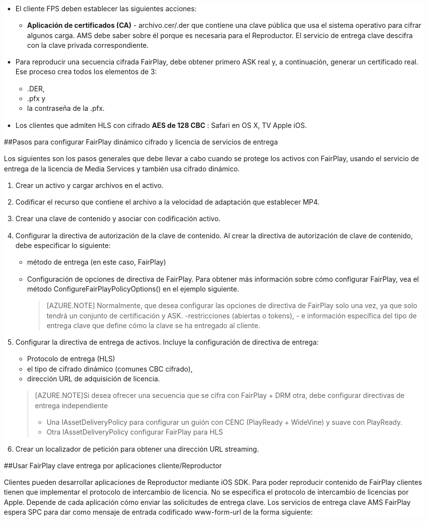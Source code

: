 - El cliente FPS deben establecer las siguientes acciones:
    - **Aplicación de certificados (CA)** - archivo.cer/.der que contiene una clave pública que usa el sistema operativo para cifrar algunos carga. AMS debe saber sobre él porque es necesaria para el Reproductor. El servicio de entrega clave descifra con la clave privada correspondiente.

- Para reproducir una secuencia cifrada FairPlay, debe obtener primero ASK real y, a continuación, generar un certificado real. Ese proceso crea todos los elementos de 3:

    -  .DER, 
    -  .pfx y 
    -  la contraseña de la .pfx.
 
- Los clientes que admiten HLS con cifrado **AES de 128 CBC** : Safari en OS X, TV Apple iOS.

##<a name="steps-for-configuring-fairplay-dynamic-encryption-and-license-delivery-services"></a>Pasos para configurar FairPlay dinámico cifrado y licencia de servicios de entrega

Los siguientes son los pasos generales que debe llevar a cabo cuando se protege los activos con FairPlay, usando el servicio de entrega de la licencia de Media Services y también usa cifrado dinámico.

1. Crear un activo y cargar archivos en el activo. 
1. Codificar el recurso que contiene el archivo a la velocidad de adaptación que establecer MP4.
1. Crear una clave de contenido y asociar con codificación activo.  
1. Configurar la directiva de autorización de la clave de contenido. Al crear la directiva de autorización de clave de contenido, debe especificar lo siguiente: 
    
    - método de entrega (en este caso, FairPlay) 
    - Configuración de opciones de directiva de FairPlay. Para obtener más información sobre cómo configurar FairPlay, vea el método ConfigureFairPlayPolicyOptions() en el ejemplo siguiente.
    
        >[AZURE.NOTE] Normalmente, que desea configurar las opciones de directiva de FairPlay solo una vez, ya que solo tendrá un conjunto de certificación y ASK.
-restricciones (abiertas o tokens), - e información específica del tipo de entrega clave que define cómo la clave se ha entregado al cliente. 
    
2. Configurar la directiva de entrega de activos. Incluye la configuración de directiva de entrega: 

    - Protocolo de entrega (HLS) 
    - el tipo de cifrado dinámico (comunes CBC cifrado), 
    - dirección URL de adquisición de licencia. 
    
    >[AZURE.NOTE]Si desea ofrecer una secuencia que se cifra con FairPlay + DRM otra, debe configurar directivas de entrega independiente 
    >
    >- Una IAssetDeliveryPolicy para configurar un guión con CENC (PlayReady + WideVine) y suave con PlayReady. 
    >- Otra IAssetDeliveryPolicy configurar FairPlay para HLS

1. Crear un localizador de petición para obtener una dirección URL streaming.

##<a name="using-fairplay-key-delivery-by-playerclient-apps"></a>Usar FairPlay clave entrega por aplicaciones cliente/Reproductor

Clientes pueden desarrollar aplicaciones de Reproductor mediante iOS SDK. Para poder reproducir contenido de FairPlay clientes tienen que implementar el protocolo de intercambio de licencia. No se especifica el protocolo de intercambio de licencias por Apple. Depende de cada aplicación cómo enviar las solicitudes de entrega clave. Los servicios de entrega clave AMS FairPlay espera SPC para dar como mensaje de entrada codificado www-form-url de la forma siguiente: 
